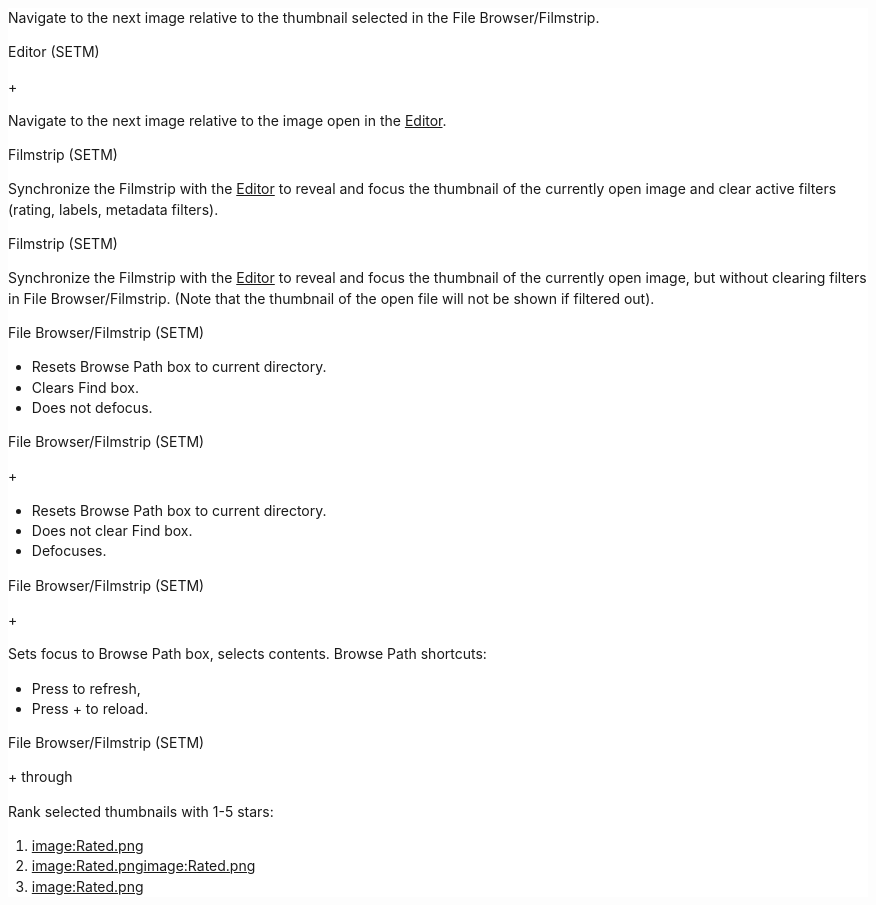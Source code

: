 <td></td>
<td><p>Navigate to the next image relative to the thumbnail selected in
the File Browser/Filmstrip.</p></td>
</tr>
<tr class="even">
<td><p>Editor (SETM)</p></td>
<td><p>+ </p></td>
<td><p>Navigate to the next image relative to the image open in the <a
href="Editor" title="wikilink">Editor</a>.</p></td>
</tr>
<tr class="odd">
<td><p>Filmstrip (SETM)</p></td>
<td></td>
<td><p>Synchronize the Filmstrip with the <a href="Editor"
title="wikilink">Editor</a> to reveal and focus the thumbnail of the
currently open image and clear active filters (rating, labels, metadata
filters).</p></td>
</tr>
<tr class="even">
<td><p>Filmstrip (SETM)</p></td>
<td></td>
<td><p>Synchronize the Filmstrip with the <a href="Editor"
title="wikilink">Editor</a> to reveal and focus the thumbnail of the
currently open image, but without clearing filters in File
Browser/Filmstrip. (Note that the thumbnail of the open file will not be
shown if filtered out).</p></td>
</tr>
<tr class="odd">
<td><p>File Browser/Filmstrip (SETM)</p></td>
<td></td>
<td><ul>
<li>Resets Browse Path box to current directory.</li>
<li>Clears Find box.</li>
<li>Does not defocus.</li>
</ul></td>
</tr>
<tr class="even">
<td><p>File Browser/Filmstrip (SETM)</p></td>
<td><p>+ </p></td>
<td><ul>
<li>Resets Browse Path box to current directory.</li>
<li>Does not clear Find box.</li>
<li>Defocuses.</li>
</ul></td>
</tr>
<tr class="odd">
<td><p>File Browser/Filmstrip (SETM)</p></td>
<td><p>+ </p></td>
<td><p>Sets focus to Browse Path box, selects contents. Browse Path
shortcuts:</p>
<ul>
<li>Press to refresh,</li>
<li>Press + to reload.</li>
</ul></td>
</tr>
<tr class="even">
<td><p>File Browser/Filmstrip (SETM)</p></td>
<td><p>+ through </p></td>
<td><p>Rank selected thumbnails with 1-5 stars:</p>
<ol>
<li><a href="image:Rated.png" title="wikilink">image:Rated.png</a></li>
<li><a href="image:Rated.png" title="wikilink">image:Rated.png</a><a
href="image:Rated.png" title="wikilink">image:Rated.png</a></li>
<li><a href="image:Rated.png" title="wikilink">image:Rated.png</a><a